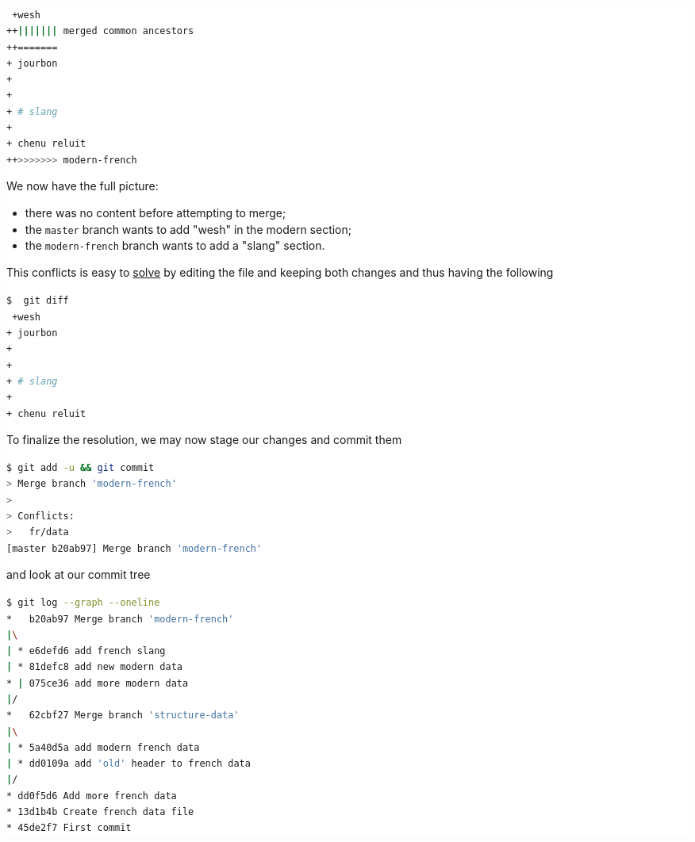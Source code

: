 ```bash
 +wesh
++||||||| merged common ancestors
++=======
+ jourbon
+
+
+ # slang
+
+ chenu reluit
++>>>>>>> modern-french
```

We now have the full picture:

* there was no content before attempting to merge;
* the `master` branch wants to add "wesh" in the modern section;
* the `modern-french` branch wants to add a "slang" section.

This conflicts is easy to [solve](https://help.github.com/articles/resolving-a-merge-conflict-from-the-command-line/) by editing the file and keeping both changes and thus having the following

```bash
$  git diff
 +wesh
+ jourbon
+
+
+ # slang
+
+ chenu reluit

```

To finalize the resolution, we may now stage our changes and commit them

```bash
$ git add -u && git commit
> Merge branch 'modern-french'
>
> Conflicts:
>   fr/data
[master b20ab97] Merge branch 'modern-french'
```

and look at our commit tree

```bash
$ git log --graph --oneline
*   b20ab97 Merge branch 'modern-french'
|\
| * e6defd6 add french slang
| * 81defc8 add new modern data
* | 075ce36 add more modern data
|/
*   62cbf27 Merge branch 'structure-data'
|\
| * 5a40d5a add modern french data
| * dd0109a add 'old' header to french data
|/
* dd0f5d6 Add more french data
* 13d1b4b Create french data file
* 45de2f7 First commit

```

